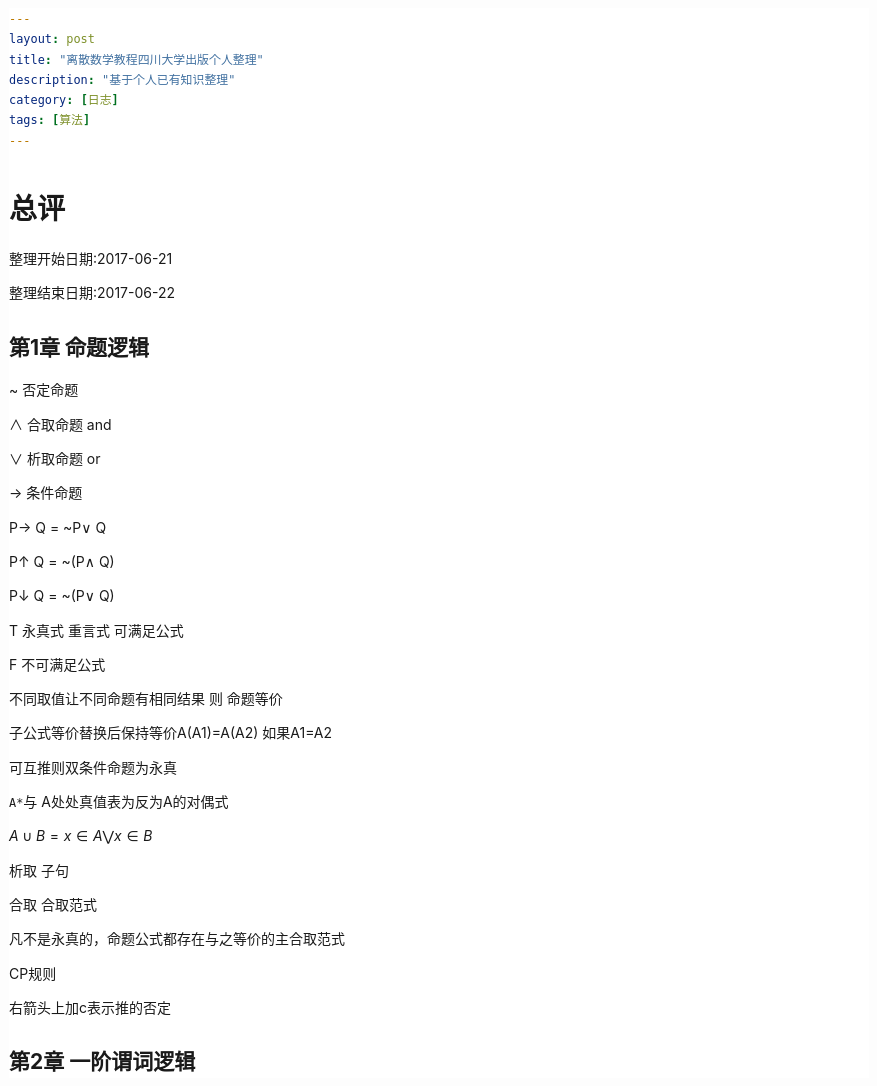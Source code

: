 ```yaml
---
layout: post
title: "离散数学教程四川大学出版个人整理"
description: "基于个人已有知识整理"
category: [日志]
tags: [算法]
---
```


# 总评

整理开始日期:2017-06-21

整理结束日期:2017-06-22

## 第1章 命题逻辑

~ 否定命题

∧  合取命题 and

∨  析取命题 or

→  条件命题

P→ Q = ~P∨ Q

P↑ Q = ~(P∧ Q)

P↓ Q = ~(P∨ Q)

T 永真式 重言式 可满足公式

F 不可满足公式

不同取值让不同命题有相同结果 则 命题等价

子公式等价替换后保持等价A(A1)=A(A2) 如果A1=A2

可互推则双条件命题为永真

`A*`与 A处处真值表为反为A的对偶式

$A\cup B={x\in A\bigvee x\in B}$

析取 子句

合取 合取范式

凡不是永真的，命题公式都存在与之等价的主合取范式

CP规则

右箭头上加c表示推的否定

## 第2章 一阶谓词逻辑
